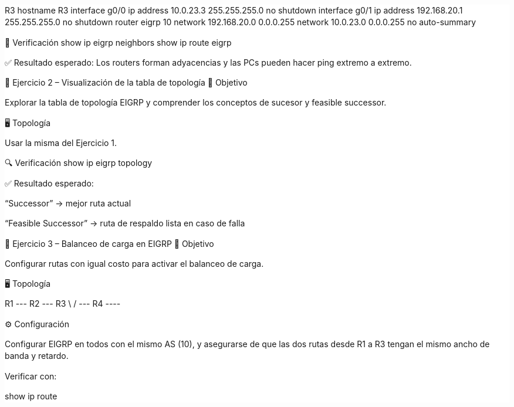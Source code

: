 R3
hostname R3
interface g0/0
 ip address 10.0.23.3 255.255.255.0
 no shutdown
interface g0/1
 ip address 192.168.20.1 255.255.255.0
 no shutdown
router eigrp 10
 network 192.168.20.0 0.0.0.255
 network 10.0.23.0 0.0.0.255
 no auto-summary


🧠 Verificación
show ip eigrp neighbors
show ip route eigrp

✅ Resultado esperado:
Los routers forman adyacencias y las PCs pueden hacer ping extremo a extremo.

🧩 Ejercicio 2 – Visualización de la tabla de topología
🎯 Objetivo

Explorar la tabla de topología EIGRP y comprender los conceptos de sucesor y feasible successor.

🖥️ Topología

Usar la misma del Ejercicio 1.

🔍 Verificación
show ip eigrp topology


✅ Resultado esperado:

“Successor” → mejor ruta actual

“Feasible Successor” → ruta de respaldo lista en caso de falla

🧩 Ejercicio 3 – Balanceo de carga en EIGRP
🎯 Objetivo

Configurar rutas con igual costo para activar el balanceo de carga.

🖥️ Topología

R1 --- R2 --- R3
 \           /
  --- R4 ----


⚙️ Configuración

Configurar EIGRP en todos con el mismo AS (10), y asegurarse de que las dos rutas desde R1 a R3 tengan el mismo ancho de banda y retardo.

Verificar con:

show ip route
